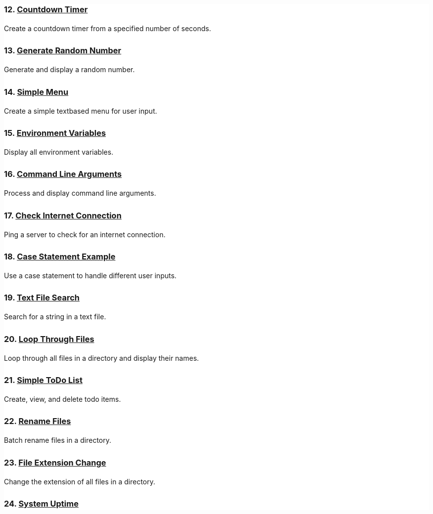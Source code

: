 ### 12. [Countdown Timer](./count-down-timer/main.sh)

Create a countdown timer from a specified number of seconds.

### 13. [Generate Random Number](./random-number/main.sh)

Generate and display a random number.

### 14. [Simple Menu](./simple-menu/main.sh)

Create a simple textbased menu for user input.

### 15. [Environment Variables](./environment-variables/main.sh)

Display all environment variables.

### 16. [Command Line Arguments](./command-line-arguments/main.sh)

Process and display command line arguments.

### 17. [Check Internet Connection](./check-internet/main.sh)

Ping a server to check for an internet connection.

### 18. [Case Statement Example](./case-statement/main.sh)

Use a case statement to handle different user inputs.

### 19. [Text File Search](./text-file-search/main.sh)

Search for a string in a text file.

### 20. [Loop Through Files](./loop-through-files/main.sh)

Loop through all files in a directory and display their names.

### 21. [Simple ToDo List](./simple-todo/main.sh)

Create, view, and delete todo items.

### 22. [Rename Files](./rename-files/main.sh)

Batch rename files in a directory.

### 23. [File Extension Change](./file-extension-change/main.sh)

Change the extension of all files in a directory.

### 24. [System Uptime](./system-uptime/main.sh)
